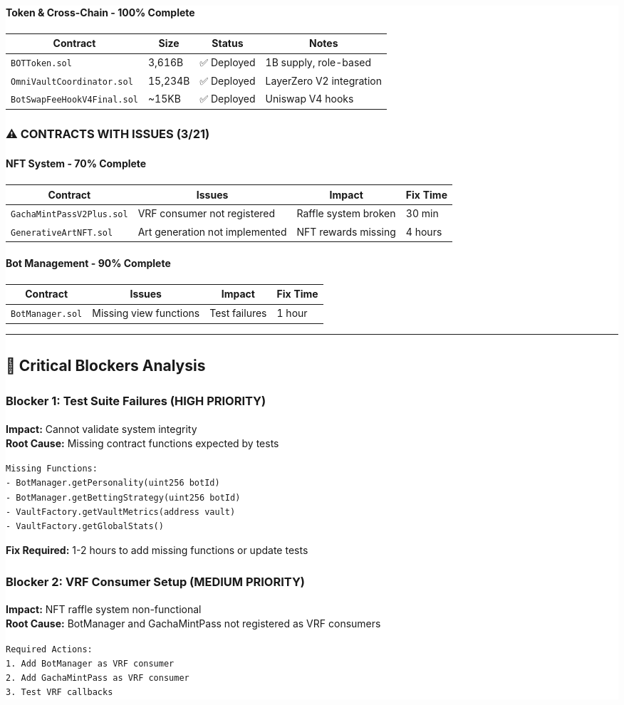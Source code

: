 #### Token & Cross-Chain - **100% Complete**
| Contract | Size | Status | Notes |
|----------|------|--------|-------|
| `BOTToken.sol` | 3,616B | ✅ Deployed | 1B supply, role-based |
| `OmniVaultCoordinator.sol` | 15,234B | ✅ Deployed | LayerZero V2 integration |
| `BotSwapFeeHookV4Final.sol` | ~15KB | ✅ Deployed | Uniswap V4 hooks |

### ⚠️ **CONTRACTS WITH ISSUES (3/21)**

#### NFT System - **70% Complete**
| Contract | Issues | Impact | Fix Time |
|----------|--------|--------|----------|
| `GachaMintPassV2Plus.sol` | VRF consumer not registered | Raffle system broken | 30 min |
| `GenerativeArtNFT.sol` | Art generation not implemented | NFT rewards missing | 4 hours |

#### Bot Management - **90% Complete**
| Contract | Issues | Impact | Fix Time |
|----------|--------|--------|----------|
| `BotManager.sol` | Missing view functions | Test failures | 1 hour |

---

## 🚨 Critical Blockers Analysis

### Blocker 1: Test Suite Failures (HIGH PRIORITY)
**Impact:** Cannot validate system integrity  
**Root Cause:** Missing contract functions expected by tests

```
Missing Functions:
- BotManager.getPersonality(uint256 botId)
- BotManager.getBettingStrategy(uint256 botId)  
- VaultFactory.getVaultMetrics(address vault)
- VaultFactory.getGlobalStats()
```

**Fix Required:** 1-2 hours to add missing functions or update tests

### Blocker 2: VRF Consumer Setup (MEDIUM PRIORITY)
**Impact:** NFT raffle system non-functional  
**Root Cause:** BotManager and GachaMintPass not registered as VRF consumers

```
Required Actions:
1. Add BotManager as VRF consumer
2. Add GachaMintPass as VRF consumer  
3. Test VRF callbacks
```
